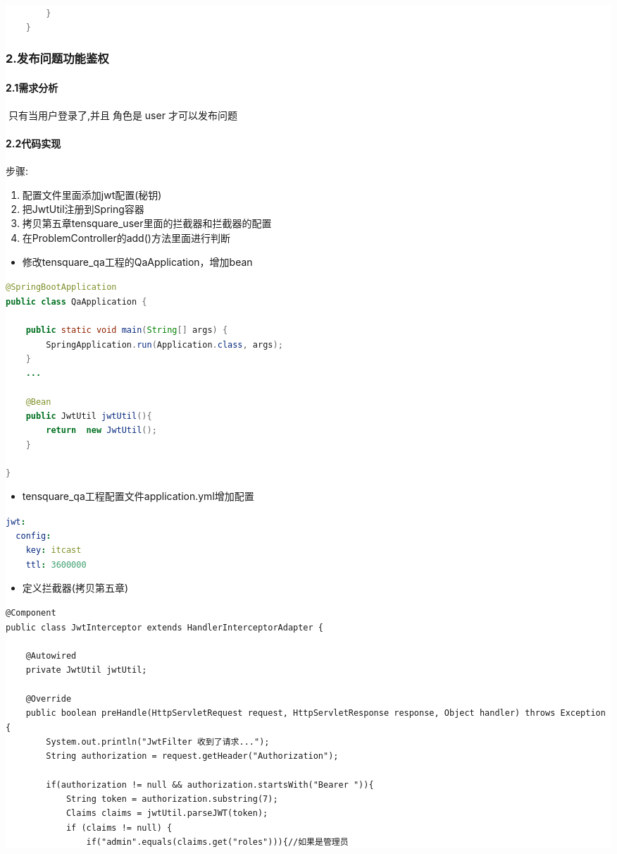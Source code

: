 ```java 
        }
    }
```

### 2.发布问题功能鉴权 

#### 2.1需求分析

​	只有当用户登录了,并且 角色是 user 才可以发布问题

#### 2.2代码实现 

步骤:

1. 配置文件里面添加jwt配置(秘钥)
2. 把JwtUtil注册到Spring容器
3. 拷贝第五章tensquare_user里面的拦截器和拦截器的配置
4. 在ProblemController的add()方法里面进行判断



+ 修改tensquare_qa工程的QaApplication，增加bean 

```java
@SpringBootApplication
public class QaApplication {

	public static void main(String[] args) {
		SpringApplication.run(Application.class, args);
	}
	...

	@Bean
	public JwtUtil jwtUtil(){
		return  new JwtUtil();
	}
	
}
```

+ tensquare_qa工程配置文件application.yml增加配置 

```yaml
jwt:
  config:
    key: itcast
    ttl: 3600000
```

+ 定义拦截器(拷贝第五章)

```
@Component
public class JwtInterceptor extends HandlerInterceptorAdapter {

    @Autowired
    private JwtUtil jwtUtil;

    @Override
    public boolean preHandle(HttpServletRequest request, HttpServletResponse response, Object handler) throws Exception {
        System.out.println("JwtFilter 收到了请求...");
        String authorization = request.getHeader("Authorization");

        if(authorization != null && authorization.startsWith("Bearer ")){
            String token = authorization.substring(7);
            Claims claims = jwtUtil.parseJWT(token);
            if (claims != null) {
                if("admin".equals(claims.get("roles"))){//如果是管理员
```